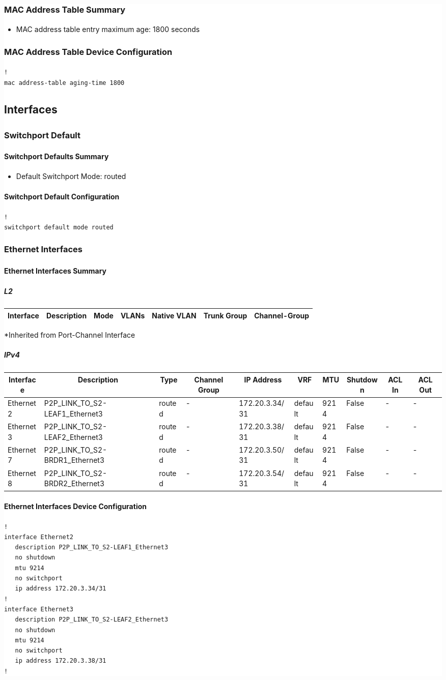 ### MAC Address Table Summary

- MAC address table entry maximum age: 1800 seconds

### MAC Address Table Device Configuration

```eos
!
mac address-table aging-time 1800
```

## Interfaces

### Switchport Default

#### Switchport Defaults Summary

- Default Switchport Mode: routed

#### Switchport Default Configuration

```eos
!
switchport default mode routed
```

### Ethernet Interfaces

#### Ethernet Interfaces Summary

##### L2

| Interface | Description | Mode | VLANs | Native VLAN | Trunk Group | Channel-Group |
| --------- | ----------- | ---- | ----- | ----------- | ----------- | ------------- |

*Inherited from Port-Channel Interface

##### IPv4

| Interface | Description | Type | Channel Group | IP Address | VRF |  MTU | Shutdown | ACL In | ACL Out |
| --------- | ----------- | -----| ------------- | ---------- | ----| ---- | -------- | ------ | ------- |
| Ethernet2 | P2P_LINK_TO_S2-LEAF1_Ethernet3 | routed | - | 172.20.3.34/31 | default | 9214 | False | - | - |
| Ethernet3 | P2P_LINK_TO_S2-LEAF2_Ethernet3 | routed | - | 172.20.3.38/31 | default | 9214 | False | - | - |
| Ethernet7 | P2P_LINK_TO_S2-BRDR1_Ethernet3 | routed | - | 172.20.3.50/31 | default | 9214 | False | - | - |
| Ethernet8 | P2P_LINK_TO_S2-BRDR2_Ethernet3 | routed | - | 172.20.3.54/31 | default | 9214 | False | - | - |

#### Ethernet Interfaces Device Configuration

```eos
!
interface Ethernet2
   description P2P_LINK_TO_S2-LEAF1_Ethernet3
   no shutdown
   mtu 9214
   no switchport
   ip address 172.20.3.34/31
!
interface Ethernet3
   description P2P_LINK_TO_S2-LEAF2_Ethernet3
   no shutdown
   mtu 9214
   no switchport
   ip address 172.20.3.38/31
!
```